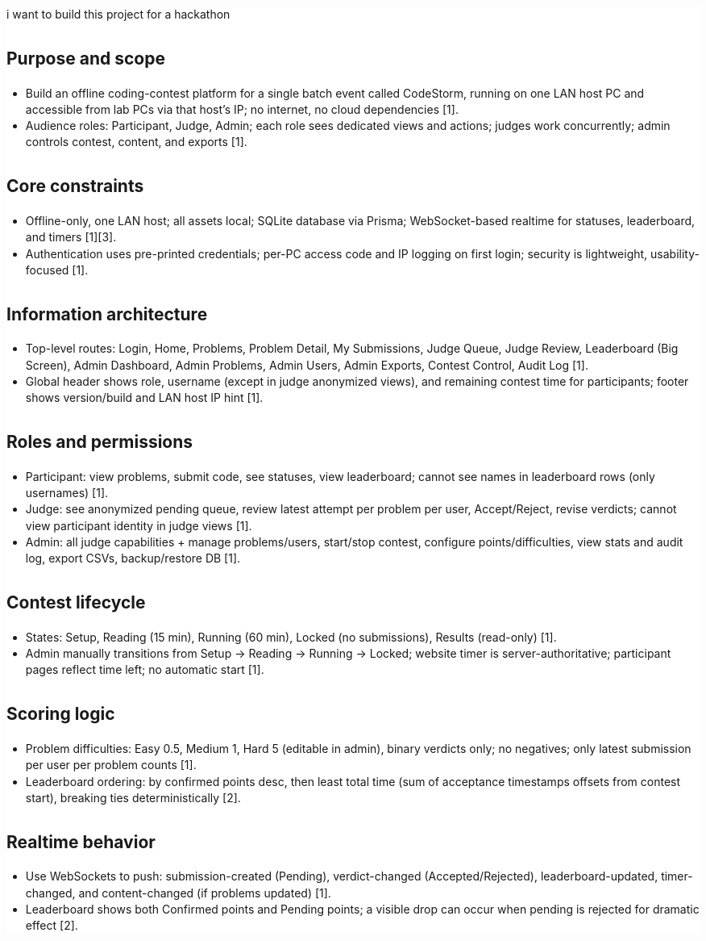 i want to build this project for a hackathon 
## Purpose and scope
- Build an offline coding-contest platform for a single batch event called CodeStorm, running on one LAN host PC and accessible from lab PCs via that host’s IP; no internet, no cloud dependencies [1].  
- Audience roles: Participant, Judge, Admin; each role sees dedicated views and actions; judges work concurrently; admin controls contest, content, and exports [1].  

## Core constraints
- Offline-only, one LAN host; all assets local; SQLite database via Prisma; WebSocket-based realtime for statuses, leaderboard, and timers [1][3].  
- Authentication uses pre-printed credentials; per-PC access code and IP logging on first login; security is lightweight, usability-focused [1].  

## Information architecture
- Top-level routes: Login, Home, Problems, Problem Detail, My Submissions, Judge Queue, Judge Review, Leaderboard (Big Screen), Admin Dashboard, Admin Problems, Admin Users, Admin Exports, Contest Control, Audit Log [1].  
- Global header shows role, username (except in judge anonymized views), and remaining contest time for participants; footer shows version/build and LAN host IP hint [1].  

## Roles and permissions
- Participant: view problems, submit code, see statuses, view leaderboard; cannot see names in leaderboard rows (only usernames) [1].  
- Judge: see anonymized pending queue, review latest attempt per problem per user, Accept/Reject, revise verdicts; cannot view participant identity in judge views [1].  
- Admin: all judge capabilities + manage problems/users, start/stop contest, configure points/difficulties, view stats and audit log, export CSVs, backup/restore DB [1].  

## Contest lifecycle
- States: Setup, Reading (15 min), Running (60 min), Locked (no submissions), Results (read-only) [1].  
- Admin manually transitions from Setup → Reading → Running → Locked; website timer is server-authoritative; participant pages reflect time left; no automatic start [1].  

## Scoring logic
- Problem difficulties: Easy 0.5, Medium 1, Hard 5 (editable in admin), binary verdicts only; no negatives; only latest submission per user per problem counts [1].  
- Leaderboard ordering: by confirmed points desc, then least total time (sum of acceptance timestamps offsets from contest start), breaking ties deterministically [2].  

## Realtime behavior
- Use WebSockets to push: submission-created (Pending), verdict-changed (Accepted/Rejected), leaderboard-updated, timer-changed, and content-changed (if problems updated) [1].  
- Leaderboard shows both Confirmed points and Pending points; a visible drop can occur when pending is rejected for dramatic effect [2].  
